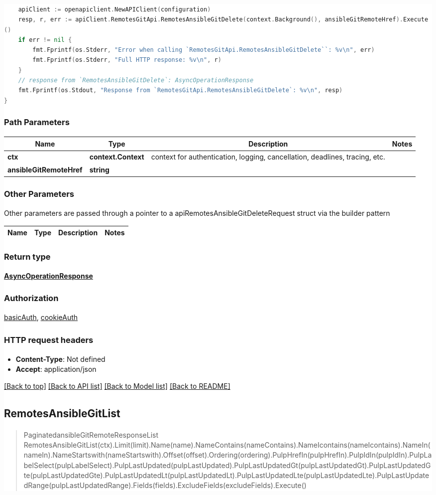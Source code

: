 ```go
    apiClient := openapiclient.NewAPIClient(configuration)
    resp, r, err := apiClient.RemotesGitApi.RemotesAnsibleGitDelete(context.Background(), ansibleGitRemoteHref).Execute()
    if err != nil {
        fmt.Fprintf(os.Stderr, "Error when calling `RemotesGitApi.RemotesAnsibleGitDelete``: %v\n", err)
        fmt.Fprintf(os.Stderr, "Full HTTP response: %v\n", r)
    }
    // response from `RemotesAnsibleGitDelete`: AsyncOperationResponse
    fmt.Fprintf(os.Stdout, "Response from `RemotesGitApi.RemotesAnsibleGitDelete`: %v\n", resp)
}
```

### Path Parameters


Name | Type | Description  | Notes
------------- | ------------- | ------------- | -------------
**ctx** | **context.Context** | context for authentication, logging, cancellation, deadlines, tracing, etc.
**ansibleGitRemoteHref** | **string** |  | 

### Other Parameters

Other parameters are passed through a pointer to a apiRemotesAnsibleGitDeleteRequest struct via the builder pattern


Name | Type | Description  | Notes
------------- | ------------- | ------------- | -------------


### Return type

[**AsyncOperationResponse**](AsyncOperationResponse.md)

### Authorization

[basicAuth](../README.md#basicAuth), [cookieAuth](../README.md#cookieAuth)

### HTTP request headers

- **Content-Type**: Not defined
- **Accept**: application/json

[[Back to top]](#) [[Back to API list]](../README.md#documentation-for-api-endpoints)
[[Back to Model list]](../README.md#documentation-for-models)
[[Back to README]](../README.md)


## RemotesAnsibleGitList

> PaginatedansibleGitRemoteResponseList RemotesAnsibleGitList(ctx).Limit(limit).Name(name).NameContains(nameContains).NameIcontains(nameIcontains).NameIn(nameIn).NameStartswith(nameStartswith).Offset(offset).Ordering(ordering).PulpHrefIn(pulpHrefIn).PulpIdIn(pulpIdIn).PulpLabelSelect(pulpLabelSelect).PulpLastUpdated(pulpLastUpdated).PulpLastUpdatedGt(pulpLastUpdatedGt).PulpLastUpdatedGte(pulpLastUpdatedGte).PulpLastUpdatedLt(pulpLastUpdatedLt).PulpLastUpdatedLte(pulpLastUpdatedLte).PulpLastUpdatedRange(pulpLastUpdatedRange).Fields(fields).ExcludeFields(excludeFields).Execute()
